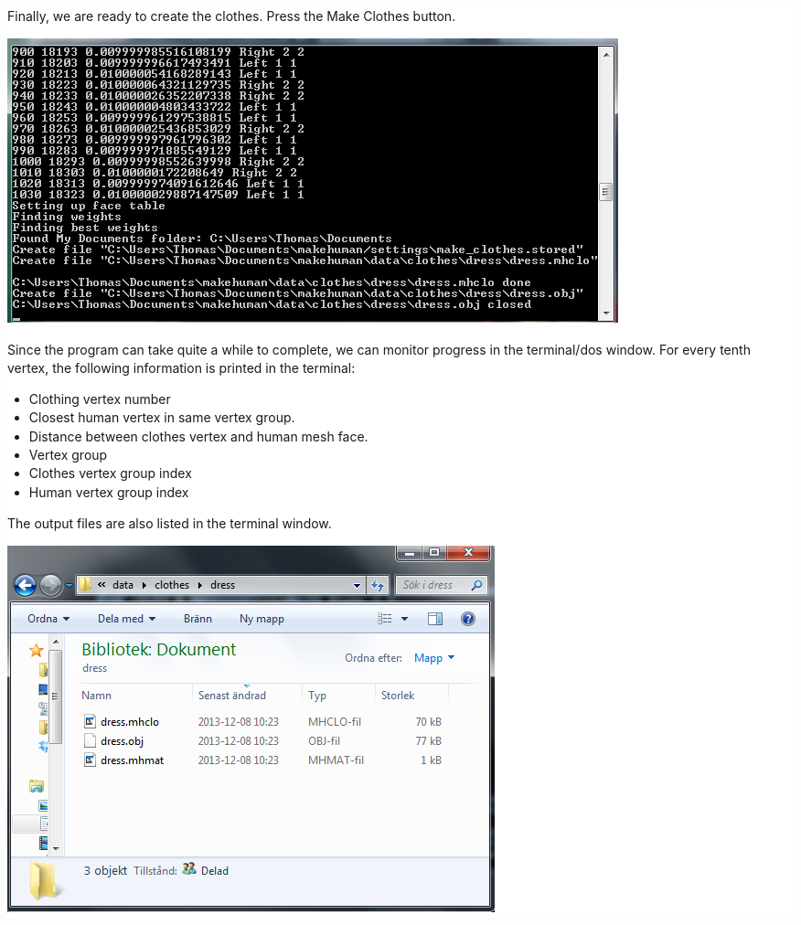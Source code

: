 

Finally, we are ready to create the clothes. Press the Make Clothes button.



![mc2a-070-terminal.png](mc2a-070-terminal.png)



Since the program can take quite a while to complete, we can monitor progress in the terminal/dos window. For every tenth vertex, the following information is printed in the terminal:


* Clothing vertex number
* Closest human vertex in same vertex group.
* Distance between clothes vertex and human mesh face.
* Vertex group
* Clothes vertex group index
* Human vertex group index


The output files are also listed in the terminal window.



![mc2a-090-files.png](mc2a-090-files.png)

